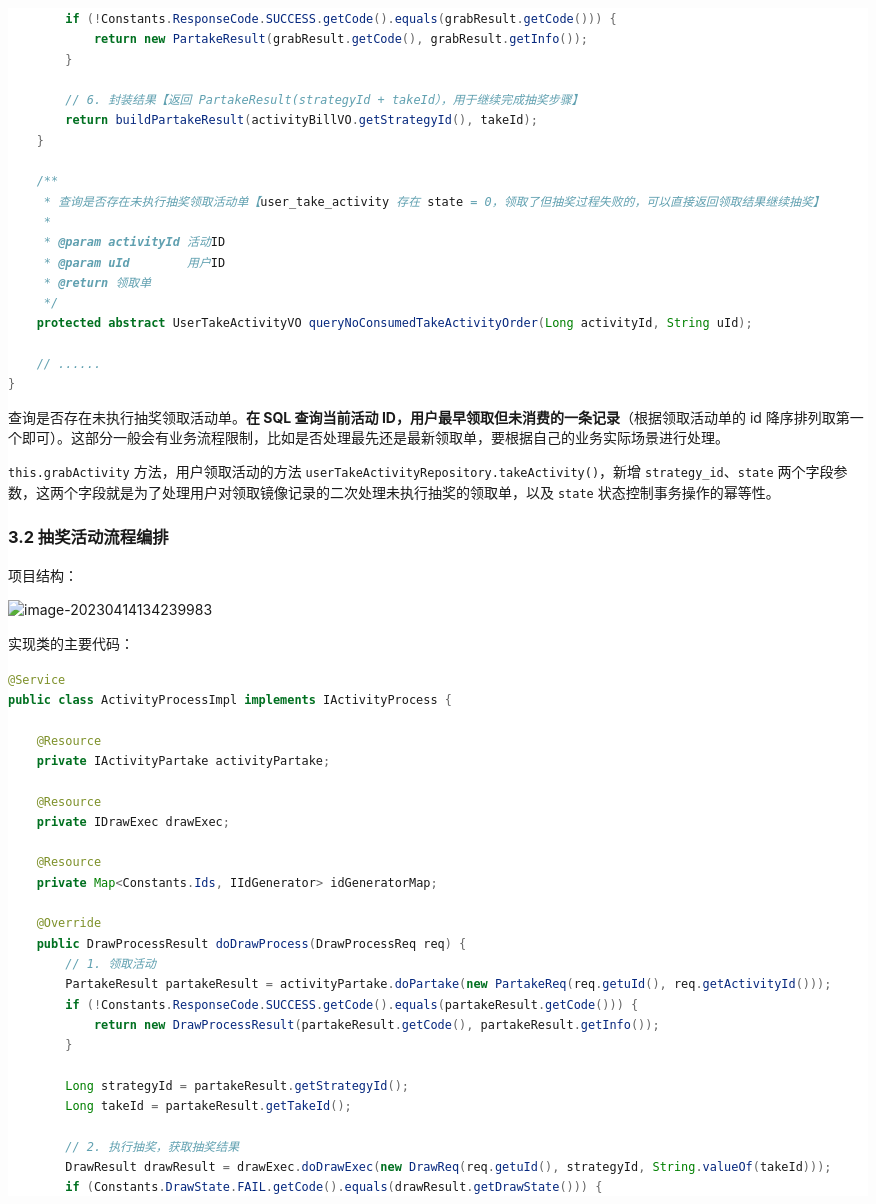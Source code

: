 ```java
        if (!Constants.ResponseCode.SUCCESS.getCode().equals(grabResult.getCode())) {
            return new PartakeResult(grabResult.getCode(), grabResult.getInfo());
        }

        // 6. 封装结果【返回 PartakeResult(strategyId + takeId），用于继续完成抽奖步骤】
        return buildPartakeResult(activityBillVO.getStrategyId(), takeId);
    }
    
    /**
     * 查询是否存在未执行抽奖领取活动单【user_take_activity 存在 state = 0，领取了但抽奖过程失败的，可以直接返回领取结果继续抽奖】
     *
     * @param activityId 活动ID
     * @param uId        用户ID
     * @return 领取单
     */
    protected abstract UserTakeActivityVO queryNoConsumedTakeActivityOrder(Long activityId, String uId);
    
    // ......
}
```

查询是否存在未执行抽奖领取活动单。**在 SQL 查询当前活动 ID，用户最早领取但未消费的一条记录**（根据领取活动单的 id 降序排列取第一个即可）。这部分一般会有业务流程限制，比如是否处理最先还是最新领取单，要根据自己的业务实际场景进行处理。

`this.grabActivity` 方法，用户领取活动的方法 `userTakeActivityRepository.takeActivity()`，新增 `strategy_id`、`state` 两个字段参数，这两个字段就是为了处理用户对领取镜像记录的二次处理未执行抽奖的领取单，以及 `state` 状态控制事务操作的幂等性。

### 3.2 抽奖活动流程编排

项目结构：

![image-20230414134239983](https://run-notes.oss-cn-beijing.aliyuncs.com/notes/202304141342080.png)

实现类的主要代码：

```java
@Service
public class ActivityProcessImpl implements IActivityProcess {

    @Resource
    private IActivityPartake activityPartake;

    @Resource
    private IDrawExec drawExec;

    @Resource
    private Map<Constants.Ids, IIdGenerator> idGeneratorMap;

    @Override
    public DrawProcessResult doDrawProcess(DrawProcessReq req) {
        // 1. 领取活动
        PartakeResult partakeResult = activityPartake.doPartake(new PartakeReq(req.getuId(), req.getActivityId()));
        if (!Constants.ResponseCode.SUCCESS.getCode().equals(partakeResult.getCode())) {
            return new DrawProcessResult(partakeResult.getCode(), partakeResult.getInfo());
        }

        Long strategyId = partakeResult.getStrategyId();
        Long takeId = partakeResult.getTakeId();

        // 2. 执行抽奖，获取抽奖结果
        DrawResult drawResult = drawExec.doDrawExec(new DrawReq(req.getuId(), strategyId, String.valueOf(takeId)));
        if (Constants.DrawState.FAIL.getCode().equals(drawResult.getDrawState())) {
```